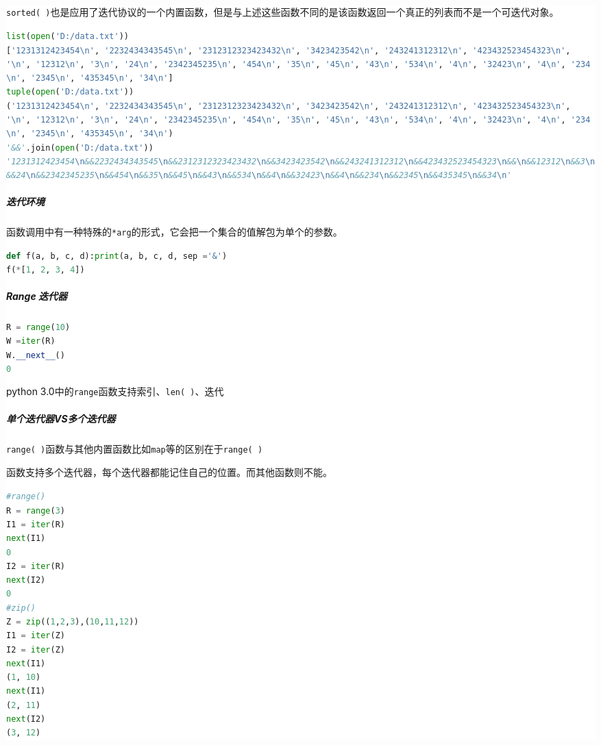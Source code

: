 ~~~python
~~~

`sorted( )`也是应用了迭代协议的一个内置函数，但是与上述这些函数不同的是该函数返回一个真正的列表而不是一个可迭代对象。

~~~python
list(open('D:/data.txt'))
['1231312423454\n', '2232434343545\n', '2312312323423432\n', '3423423542\n', '243241312312\n', '423432523454323\n', '\n', '12312\n', '3\n', '24\n', '2342345235\n', '454\n', '35\n', '45\n', '43\n', '534\n', '4\n', '32423\n', '4\n', '234\n', '2345\n', '435345\n', '34\n']
tuple(open('D:/data.txt'))
('1231312423454\n', '2232434343545\n', '2312312323423432\n', '3423423542\n', '243241312312\n', '423432523454323\n', '\n', '12312\n', '3\n', '24\n', '2342345235\n', '454\n', '35\n', '45\n', '43\n', '534\n', '4\n', '32423\n', '4\n', '234\n', '2345\n', '435345\n', '34\n')
'&&'.join(open('D:/data.txt'))
'1231312423454\n&&2232434343545\n&&2312312323423432\n&&3423423542\n&&243241312312\n&&423432523454323\n&&\n&&12312\n&&3\n&&24\n&&2342345235\n&&454\n&&35\n&&45\n&&43\n&&534\n&&4\n&&32423\n&&4\n&&234\n&&2345\n&&435345\n&&34\n'

~~~

##### 迭代环境

函数调用中有一种特殊的`*arg`的形式，它会把一个集合的值解包为单个的参数。

~~~python
def f(a, b, c, d):print(a, b, c, d, sep ='&')
f(*[1, 2, 3, 4])
~~~

##### Range 迭代器

~~~python
R = range(10)
W =iter(R)
W.__next__()
0
~~~

python 3.0中的`range`函数支持索引、`len( )`、迭代

##### 单个迭代器VS多个迭代器

`range( )`函数与其他内置函数比如`map`等的区别在于``range( )``

函数支持多个迭代器，每个迭代器都能记住自己的位置。而其他函数则不能。

~~~python
#range()
R = range(3)
I1 = iter(R)
next(I1)
0
I2 = iter(R)
next(I2)
0
#zip()
Z = zip((1,2,3),(10,11,12))
I1 = iter(Z)
I2 = iter(Z)
next(I1)
(1, 10)
next(I1)
(2, 11)
next(I2)
(3, 12)

~~~
